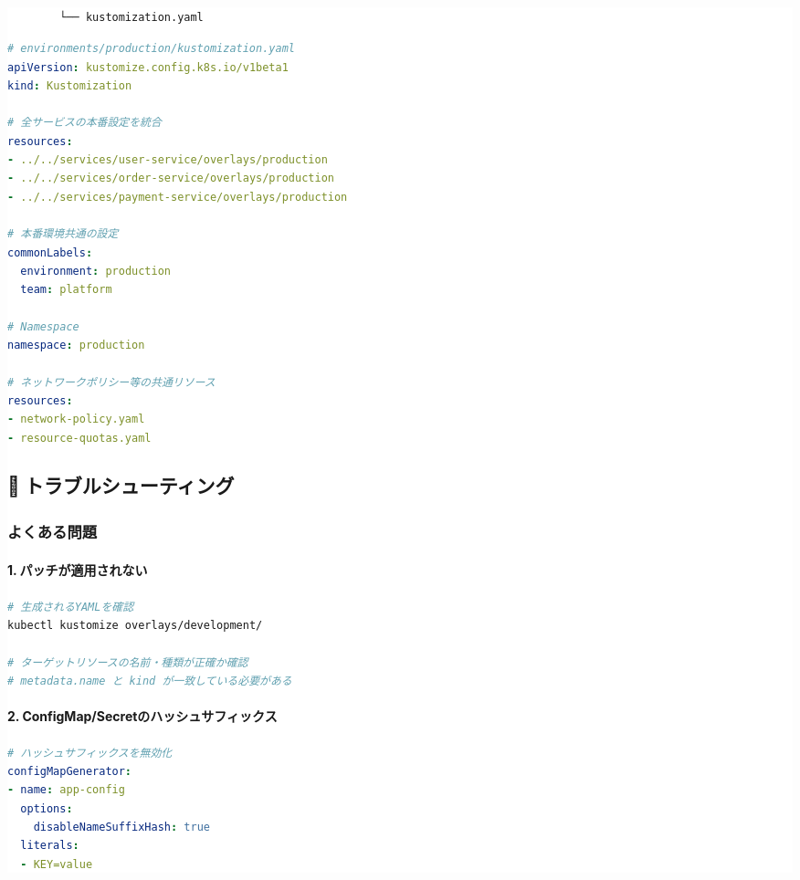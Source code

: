 ```
        └── kustomization.yaml
```

```yaml
# environments/production/kustomization.yaml
apiVersion: kustomize.config.k8s.io/v1beta1
kind: Kustomization

# 全サービスの本番設定を統合
resources:
- ../../services/user-service/overlays/production
- ../../services/order-service/overlays/production
- ../../services/payment-service/overlays/production

# 本番環境共通の設定
commonLabels:
  environment: production
  team: platform

# Namespace
namespace: production

# ネットワークポリシー等の共通リソース
resources:
- network-policy.yaml
- resource-quotas.yaml
```

## 🔧 トラブルシューティング

### よくある問題

#### 1. パッチが適用されない
```bash
# 生成されるYAMLを確認
kubectl kustomize overlays/development/

# ターゲットリソースの名前・種類が正確か確認
# metadata.name と kind が一致している必要がある
```

#### 2. ConfigMap/Secretのハッシュサフィックス
```yaml
# ハッシュサフィックスを無効化
configMapGenerator:
- name: app-config
  options:
    disableNameSuffixHash: true
  literals:
  - KEY=value
```
